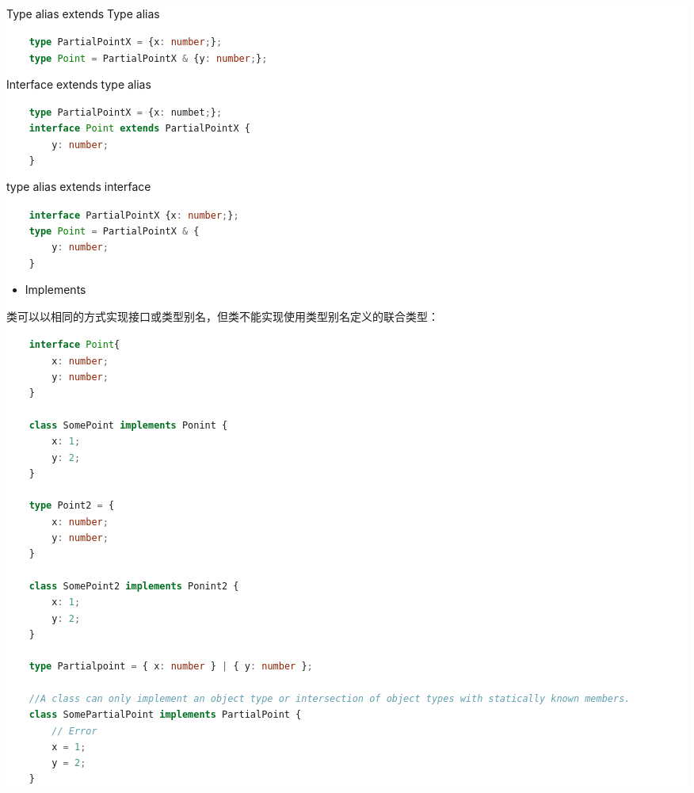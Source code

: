 Type alias extends Type alias

```ts
    type PartialPointX = {x: number;};
    type Point = PartialPointX & {y: number;};
```
Interface extends type alias

```ts
    type PartialPointX = {x: numbet;};
    interface Point extends PartialPointX {
        y: number;
    }
```

type alias extends interface

```ts
    interface PartialPointX {x: number;};
    type Point = PartialPointX & {
        y: number;
    }
```

- Implements

类可以以相同的方式实现接口或类型别名，但类不能实现使用类型别名定义的联合类型：

```ts
    interface Point{
        x: number;
        y: number;
    }

    class SomePoint implements Ponint {
        x: 1;
        y: 2;
    }

    type Point2 = {
        x: number;
        y: number;
    }

    class SomePoint2 implements Ponint2 {
        x: 1;
        y: 2;
    }

    type Partialpoint = { x: number } | { y: number };

    //A class can only implement an object type or intersection of object types with statically known members.
    class SomePartialPoint implements PartialPoint {
        // Error
        x = 1;
        y = 2;
    }
```

